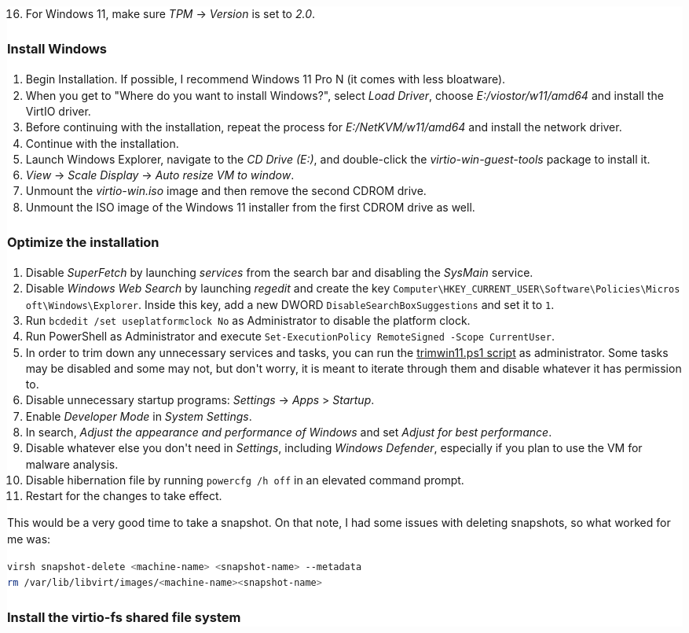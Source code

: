 16. For Windows 11, make sure *TPM* -> *Version* is set to *2.0*.

### Install Windows

1. Begin Installation. If possible, I recommend Windows 11 Pro N (it comes with less bloatware).
2. When you get to "Where do you want to install Windows?", select *Load Driver*, choose *E:/viostor/w11/amd64* and install
    the VirtIO driver.
3. Before continuing with the installation, repeat the process for *E:/NetKVM/w11/amd64* and install the network driver.
4. Continue with the installation.
5. Launch Windows Explorer, navigate to the *CD Drive (E:)*, and double-click the *virtio-win-guest-tools* package to install it.
6. *View* -> *Scale Display* -> *Auto resize VM to window*.
7. Unmount the *virtio-win.iso* image and then remove the second CDROM drive.
8. Unmount the ISO image of the Windows 11 installer from the first CDROM drive as well.

### Optimize the installation

1. Disable *SuperFetch* by launching *services* from the search bar and disabling the *SysMain* service.
2. Disable *Windows Web Search* by launching *regedit* and create the key `Computer\HKEY_CURRENT_USER\Software\Policies\Microsoft\Windows\Explorer`.
  Inside this key, add a new DWORD `DisableSearchBoxSuggestions` and set it to `1`.
3. Run `bcdedit /set useplatformclock No` as Administrator to disable the platform clock.
4. Run PowerShell as Administrator and execute `Set-ExecutionPolicy RemoteSigned -Scope CurrentUser`.
5. In order to trim down any unnecessary services and tasks, you can run the [trimwin11.ps1 script](https://github.com/apetenchea/cdroot/blob/master/source/_posts/running-windows-in-kvm/code/trimwin11.ps1)
  as administrator. Some tasks may be disabled and some may not, but don't worry, it is meant to iterate through them and disable whatever it has permission to.
6. Disable unnecessary startup programs: *Settings* -> *Apps* > *Startup*.
7. Enable *Developer Mode* in *System Settings*.
8. In search, *Adjust the appearance and performance of Windows* and set *Adjust for best performance*.
9. Disable whatever else you don't need in *Settings*, including *Windows Defender*, especially if you plan to use the
    VM for malware analysis.
10. Disable hibernation file by running `powercfg /h off` in an elevated command prompt.
11. Restart for the changes to take effect.

This would be a very good time to take a snapshot. On that note, I had some issues with deleting snapshots, so what worked
for me was:

```bash
virsh snapshot-delete <machine-name> <snapshot-name> --metadata
rm /var/lib/libvirt/images/<machine-name><snapshot-name> 
```

### Install the virtio-fs shared file system
